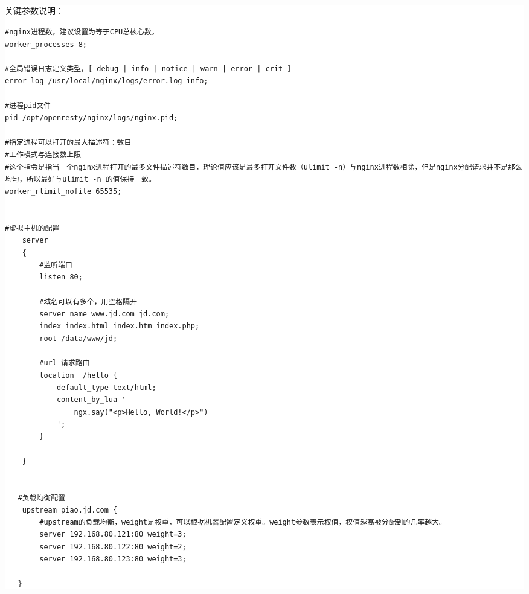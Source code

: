 

   关键参数说明：

```
#nginx进程数，建议设置为等于CPU总核心数。
worker_processes 8;

#全局错误日志定义类型，[ debug | info | notice | warn | error | crit ]
error_log /usr/local/nginx/logs/error.log info;

#进程pid文件
pid /opt/openresty/nginx/logs/nginx.pid;

#指定进程可以打开的最大描述符：数目
#工作模式与连接数上限
#这个指令是指当一个nginx进程打开的最多文件描述符数目，理论值应该是最多打开文件数（ulimit -n）与nginx进程数相除，但是nginx分配请求并不是那么均匀，所以最好与ulimit -n 的值保持一致。
worker_rlimit_nofile 65535;


#虚拟主机的配置
    server
    {
        #监听端口
        listen 80;

        #域名可以有多个，用空格隔开
        server_name www.jd.com jd.com;
        index index.html index.htm index.php;
        root /data/www/jd;
        
        #url 请求路由
        location  /hello {
            default_type text/html;
            content_by_lua '
                ngx.say("<p>Hello, World!</p>")
            ';
        }
        
    }
    
    
   #负载均衡配置
    upstream piao.jd.com {
        #upstream的负载均衡，weight是权重，可以根据机器配置定义权重。weight参数表示权值，权值越高被分配到的几率越大。
        server 192.168.80.121:80 weight=3;
        server 192.168.80.122:80 weight=2;
        server 192.168.80.123:80 weight=3;
        
   }
```
